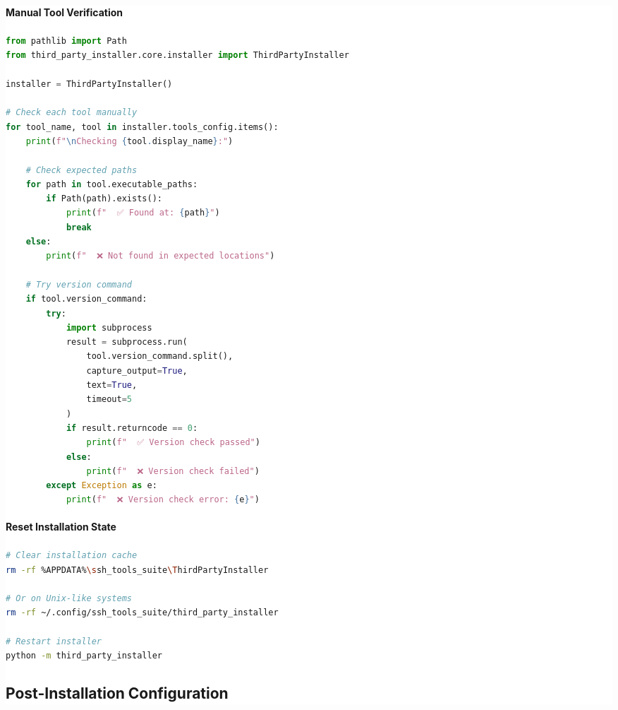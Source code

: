 #### Manual Tool Verification

```python
from pathlib import Path
from third_party_installer.core.installer import ThirdPartyInstaller

installer = ThirdPartyInstaller()

# Check each tool manually
for tool_name, tool in installer.tools_config.items():
    print(f"\nChecking {tool.display_name}:")
    
    # Check expected paths
    for path in tool.executable_paths:
        if Path(path).exists():
            print(f"  ✅ Found at: {path}")
            break
    else:
        print(f"  ❌ Not found in expected locations")
        
    # Try version command
    if tool.version_command:
        try:
            import subprocess
            result = subprocess.run(
                tool.version_command.split(),
                capture_output=True,
                text=True,
                timeout=5
            )
            if result.returncode == 0:
                print(f"  ✅ Version check passed")
            else:
                print(f"  ❌ Version check failed")
        except Exception as e:
            print(f"  ❌ Version check error: {e}")
```

#### Reset Installation State

```bash
# Clear installation cache
rm -rf %APPDATA%\ssh_tools_suite\ThirdPartyInstaller

# Or on Unix-like systems
rm -rf ~/.config/ssh_tools_suite/third_party_installer

# Restart installer
python -m third_party_installer
```

## Post-Installation Configuration
